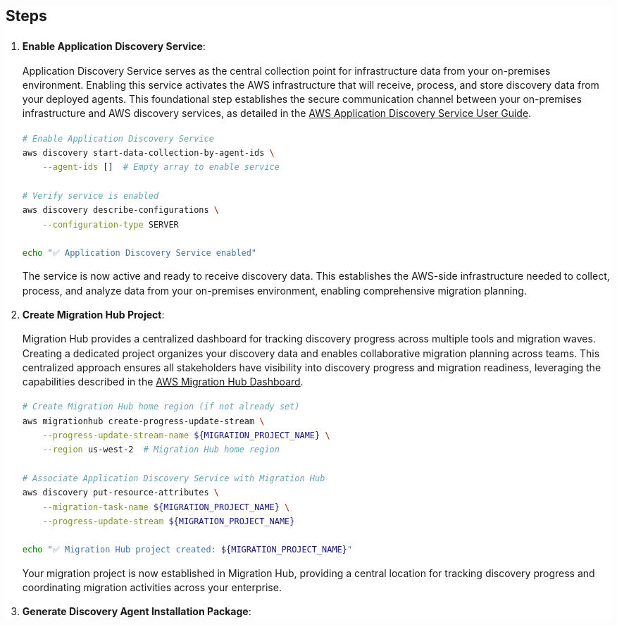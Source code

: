 ## Steps

1. **Enable Application Discovery Service**:

   Application Discovery Service serves as the central collection point for infrastructure data from your on-premises environment. Enabling this service activates the AWS infrastructure that will receive, process, and store discovery data from your deployed agents. This foundational step establishes the secure communication channel between your on-premises infrastructure and AWS discovery services, as detailed in the [AWS Application Discovery Service User Guide](https://docs.aws.amazon.com/application-discovery/latest/userguide/what-is-appdiscovery.html).

   ```bash
   # Enable Application Discovery Service
   aws discovery start-data-collection-by-agent-ids \
       --agent-ids []  # Empty array to enable service
   
   # Verify service is enabled
   aws discovery describe-configurations \
       --configuration-type SERVER
   
   echo "✅ Application Discovery Service enabled"
   ```

   The service is now active and ready to receive discovery data. This establishes the AWS-side infrastructure needed to collect, process, and analyze data from your on-premises environment, enabling comprehensive migration planning.

2. **Create Migration Hub Project**:

   Migration Hub provides a centralized dashboard for tracking discovery progress across multiple tools and migration waves. Creating a dedicated project organizes your discovery data and enables collaborative migration planning across teams. This centralized approach ensures all stakeholders have visibility into discovery progress and migration readiness, leveraging the capabilities described in the [AWS Migration Hub Dashboard](https://docs.aws.amazon.com/application-discovery/latest/userguide/dashboard.html).

   ```bash
   # Create Migration Hub home region (if not already set)
   aws migrationhub create-progress-update-stream \
       --progress-update-stream-name ${MIGRATION_PROJECT_NAME} \
       --region us-west-2  # Migration Hub home region
   
   # Associate Application Discovery Service with Migration Hub
   aws discovery put-resource-attributes \
       --migration-task-name ${MIGRATION_PROJECT_NAME} \
       --progress-update-stream ${MIGRATION_PROJECT_NAME}
   
   echo "✅ Migration Hub project created: ${MIGRATION_PROJECT_NAME}"
   ```

   Your migration project is now established in Migration Hub, providing a central location for tracking discovery progress and coordinating migration activities across your enterprise.

3. **Generate Discovery Agent Installation Package**:
